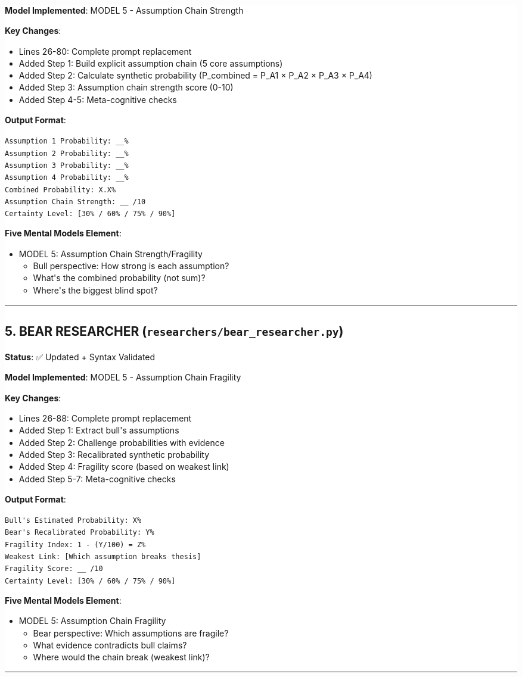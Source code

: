**Model Implemented**: MODEL 5 - Assumption Chain Strength

**Key Changes**:
- Lines 26-80: Complete prompt replacement
- Added Step 1: Build explicit assumption chain (5 core assumptions)
- Added Step 2: Calculate synthetic probability (P_combined = P_A1 × P_A2 × P_A3 × P_A4)
- Added Step 3: Assumption chain strength score (0-10)
- Added Step 4-5: Meta-cognitive checks

**Output Format**:
```
Assumption 1 Probability: __%
Assumption 2 Probability: __%
Assumption 3 Probability: __%
Assumption 4 Probability: __%
Combined Probability: X.X%
Assumption Chain Strength: __ /10
Certainty Level: [30% / 60% / 75% / 90%]
```

**Five Mental Models Element**:
- MODEL 5: Assumption Chain Strength/Fragility
  - Bull perspective: How strong is each assumption?
  - What's the combined probability (not sum)?
  - Where's the biggest blind spot?

---

## 5. BEAR RESEARCHER (`researchers/bear_researcher.py`)

**Status**: ✅ Updated + Syntax Validated

**Model Implemented**: MODEL 5 - Assumption Chain Fragility

**Key Changes**:
- Lines 26-88: Complete prompt replacement  
- Added Step 1: Extract bull's assumptions
- Added Step 2: Challenge probabilities with evidence
- Added Step 3: Recalibrated synthetic probability
- Added Step 4: Fragility score (based on weakest link)
- Added Step 5-7: Meta-cognitive checks

**Output Format**:
```
Bull's Estimated Probability: X%
Bear's Recalibrated Probability: Y%
Fragility Index: 1 - (Y/100) = Z%
Weakest Link: [Which assumption breaks thesis]
Fragility Score: __ /10
Certainty Level: [30% / 60% / 75% / 90%]
```

**Five Mental Models Element**:
- MODEL 5: Assumption Chain Fragility
  - Bear perspective: Which assumptions are fragile?
  - What evidence contradicts bull claims?
  - Where would the chain break (weakest link)?

---